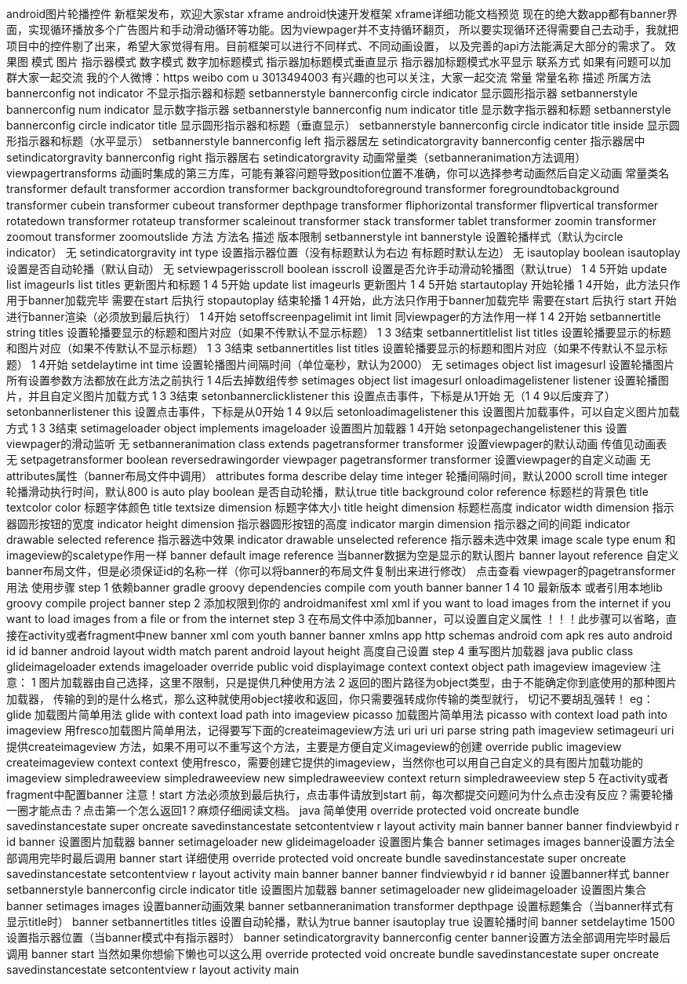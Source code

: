 android图片轮播控件 新框架发布，欢迎大家star xframe android快速开发框架 xframe详细功能文档预览 现在的绝大数app都有banner界面，实现循环播放多个广告图片和手动滑动循环等功能。因为viewpager并不支持循环翻页， 所以要实现循环还得需要自己去动手，我就把项目中的控件剔了出来，希望大家觉得有用。目前框架可以进行不同样式、不同动画设置， 以及完善的api方法能满足大部分的需求了。 效果图 模式 图片 指示器模式 数字模式 数字加标题模式 指示器加标题模式垂直显示 指示器加标题模式水平显示 联系方式 如果有问题可以加群大家一起交流 我的个人微博：https weibo com u 3013494003 有兴趣的也可以关注，大家一起交流 常量 常量名称 描述 所属方法 bannerconfig not indicator 不显示指示器和标题 setbannerstyle bannerconfig circle indicator 显示圆形指示器 setbannerstyle bannerconfig num indicator 显示数字指示器 setbannerstyle bannerconfig num indicator title 显示数字指示器和标题 setbannerstyle bannerconfig circle indicator title 显示圆形指示器和标题（垂直显示） setbannerstyle bannerconfig circle indicator title inside 显示圆形指示器和标题（水平显示） setbannerstyle bannerconfig left 指示器居左 setindicatorgravity bannerconfig center 指示器居中 setindicatorgravity bannerconfig right 指示器居右 setindicatorgravity 动画常量类（setbanneranimation方法调用） viewpagertransforms 动画时集成的第三方库，可能有兼容问题导致position位置不准确，你可以选择参考动画然后自定义动画 常量类名 transformer default transformer accordion transformer backgroundtoforeground transformer foregroundtobackground transformer cubein transformer cubeout transformer depthpage transformer fliphorizontal transformer flipvertical transformer rotatedown transformer rotateup transformer scaleinout transformer stack transformer tablet transformer zoomin transformer zoomout transformer zoomoutslide 方法 方法名 描述 版本限制 setbannerstyle int bannerstyle 设置轮播样式（默认为circle indicator） 无 setindicatorgravity int type 设置指示器位置（没有标题默认为右边 有标题时默认左边） 无 isautoplay boolean isautoplay 设置是否自动轮播（默认自动） 无 setviewpagerisscroll boolean isscroll 设置是否允许手动滑动轮播图（默认true） 1 4 5开始 update list imageurls list titles 更新图片和标题 1 4 5开始 update list imageurls 更新图片 1 4 5开始 startautoplay 开始轮播 1 4开始，此方法只作用于banner加载完毕 需要在start 后执行 stopautoplay 结束轮播 1 4开始，此方法只作用于banner加载完毕 需要在start 后执行 start 开始进行banner渲染（必须放到最后执行） 1 4开始 setoffscreenpagelimit int limit 同viewpager的方法作用一样 1 4 2开始 setbannertitle string titles 设置轮播要显示的标题和图片对应（如果不传默认不显示标题） 1 3 3结束 setbannertitlelist list titles 设置轮播要显示的标题和图片对应（如果不传默认不显示标题） 1 3 3结束 setbannertitles list titles 设置轮播要显示的标题和图片对应（如果不传默认不显示标题） 1 4开始 setdelaytime int time 设置轮播图片间隔时间（单位毫秒，默认为2000） 无 setimages object list imagesurl 设置轮播图片 所有设置参数方法都放在此方法之前执行 1 4后去掉数组传参 setimages object list imagesurl onloadimagelistener listener 设置轮播图片，并且自定义图片加载方式 1 3 3结束 setonbannerclicklistener this 设置点击事件，下标是从1开始 无（1 4 9以后废弃了） setonbannerlistener this 设置点击事件，下标是从0开始 1 4 9以后 setonloadimagelistener this 设置图片加载事件，可以自定义图片加载方式 1 3 3结束 setimageloader object implements imageloader 设置图片加载器 1 4开始 setonpagechangelistener this 设置viewpager的滑动监听 无 setbanneranimation class extends pagetransformer transformer 设置viewpager的默认动画 传值见动画表 无 setpagetransformer boolean reversedrawingorder viewpager pagetransformer transformer 设置viewpager的自定义动画 无 attributes属性（banner布局文件中调用） attributes forma describe delay time integer 轮播间隔时间，默认2000 scroll time integer 轮播滑动执行时间，默认800 is auto play boolean 是否自动轮播，默认true title background color reference 标题栏的背景色 title textcolor color 标题字体颜色 title textsize dimension 标题字体大小 title height dimension 标题栏高度 indicator width dimension 指示器圆形按钮的宽度 indicator height dimension 指示器圆形按钮的高度 indicator margin dimension 指示器之间的间距 indicator drawable selected reference 指示器选中效果 indicator drawable unselected reference 指示器未选中效果 image scale type enum 和imageview的scaletype作用一样 banner default image reference 当banner数据为空是显示的默认图片 banner layout reference 自定义banner布局文件，但是必须保证id的名称一样（你可以将banner的布局文件复制出来进行修改） 点击查看 viewpager的pagetransformer用法 使用步骤 step 1 依赖banner gradle groovy dependencies compile com youth banner banner 1 4 10 最新版本 或者引用本地lib groovy compile project banner step 2 添加权限到你的 androidmanifest xml xml if you want to load images from the internet if you want to load images from a file or from the internet step 3 在布局文件中添加banner，可以设置自定义属性 ！！！此步骤可以省略，直接在activity或者fragment中new banner xml com youth banner banner xmlns app http schemas android com apk res auto android id id banner android layout width match parent android layout height 高度自己设置 step 4 重写图片加载器 java public class glideimageloader extends imageloader override public void displayimage context context object path imageview imageview 注意： 1 图片加载器由自己选择，这里不限制，只是提供几种使用方法 2 返回的图片路径为object类型，由于不能确定你到底使用的那种图片加载器， 传输的到的是什么格式，那么这种就使用object接收和返回，你只需要强转成你传输的类型就行， 切记不要胡乱强转！ eg： glide 加载图片简单用法 glide with context load path into imageview picasso 加载图片简单用法 picasso with context load path into imageview 用fresco加载图片简单用法，记得要写下面的createimageview方法 uri uri uri parse string path imageview setimageuri uri 提供createimageview 方法，如果不用可以不重写这个方法，主要是方便自定义imageview的创建 override public imageview createimageview context context 使用fresco，需要创建它提供的imageview，当然你也可以用自己自定义的具有图片加载功能的imageview simpledraweeview simpledraweeview new simpledraweeview context return simpledraweeview step 5 在activity或者fragment中配置banner 注意！start 方法必须放到最后执行，点击事件请放到start 前，每次都提交问题问为什么点击没有反应？需要轮播一圈才能点击？点击第一个怎么返回1？麻烦仔细阅读文档。 java 简单使用 override protected void oncreate bundle savedinstancestate super oncreate savedinstancestate setcontentview r layout activity main banner banner banner findviewbyid r id banner 设置图片加载器 banner setimageloader new glideimageloader 设置图片集合 banner setimages images banner设置方法全部调用完毕时最后调用 banner start 详细使用 override protected void oncreate bundle savedinstancestate super oncreate savedinstancestate setcontentview r layout activity main banner banner banner findviewbyid r id banner 设置banner样式 banner setbannerstyle bannerconfig circle indicator title 设置图片加载器 banner setimageloader new glideimageloader 设置图片集合 banner setimages images 设置banner动画效果 banner setbanneranimation transformer depthpage 设置标题集合（当banner样式有显示title时） banner setbannertitles titles 设置自动轮播，默认为true banner isautoplay true 设置轮播时间 banner setdelaytime 1500 设置指示器位置（当banner模式中有指示器时） banner setindicatorgravity bannerconfig center banner设置方法全部调用完毕时最后调用 banner start 当然如果你想偷下懒也可以这么用 override protected void oncreate bundle savedinstancestate super oncreate savedinstancestate setcontentview r layout activity main